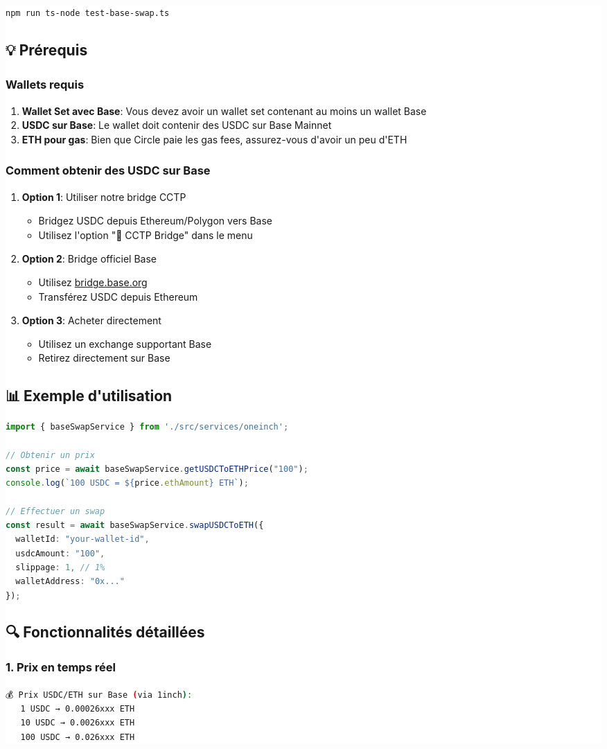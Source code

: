 ```bash
npm run ts-node test-base-swap.ts
```

## 💡 Prérequis

### Wallets requis

1. **Wallet Set avec Base**: Vous devez avoir un wallet set contenant au moins un wallet Base
2. **USDC sur Base**: Le wallet doit contenir des USDC sur Base Mainnet
3. **ETH pour gas**: Bien que Circle paie les gas fees, assurez-vous d'avoir un peu d'ETH

### Comment obtenir des USDC sur Base

1. **Option 1**: Utiliser notre bridge CCTP
   - Bridgez USDC depuis Ethereum/Polygon vers Base
   - Utilisez l'option "🔄 CCTP Bridge" dans le menu

2. **Option 2**: Bridge officiel Base
   - Utilisez [bridge.base.org](https://bridge.base.org)
   - Transférez USDC depuis Ethereum

3. **Option 3**: Acheter directement
   - Utilisez un exchange supportant Base
   - Retirez directement sur Base

## 📊 Exemple d'utilisation

```typescript
import { baseSwapService } from './src/services/oneinch';

// Obtenir un prix
const price = await baseSwapService.getUSDCToETHPrice("100");
console.log(`100 USDC = ${price.ethAmount} ETH`);

// Effectuer un swap
const result = await baseSwapService.swapUSDCToETH({
  walletId: "your-wallet-id",
  usdcAmount: "100",
  slippage: 1, // 1%
  walletAddress: "0x..."
});
```

## 🔍 Fonctionnalités détaillées

### 1. Prix en temps réel

```bash
💰 Prix USDC/ETH sur Base (via 1inch):
   1 USDC → 0.00026xxx ETH
   10 USDC → 0.0026xxx ETH
   100 USDC → 0.026xxx ETH
```
